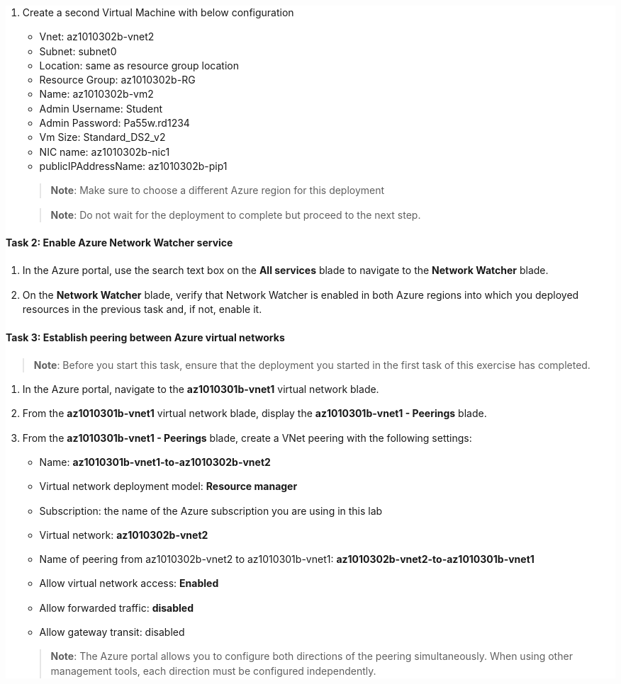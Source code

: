 1. Create a second Virtual Machine with below configuration

   - Vnet: az1010302b-vnet2
   - Subnet: subnet0
   - Location: same as resource group location
   - Resource Group: az1010302b-RG
   - Name: az1010302b-vm2
   - Admin Username: Student
   - Admin Password: Pa55w.rd1234
   - Vm Size: Standard_DS2_v2
   - NIC name: az1010302b-nic1
   - publicIPAddressName: az1010302b-pip1

   > **Note**: Make sure to choose a different Azure region for this deployment

   > **Note**: Do not wait for the deployment to complete but proceed to the next step. 


#### Task 2: Enable Azure Network Watcher service

1. In the Azure portal, use the search text box on the **All services** blade to navigate to the **Network Watcher** blade.

2. On the **Network Watcher** blade, verify that Network Watcher is enabled in both Azure regions into which you deployed resources in the previous task and, if not, enable it.


#### Task 3: Establish peering between Azure virtual networks

   > **Note**: Before you start this task, ensure that the deployment you started in the first task of this exercise has completed. 

1. In the Azure portal, navigate to the **az1010301b-vnet1** virtual network blade.

1. From the **az1010301b-vnet1** virtual network blade, display the **az1010301b-vnet1 - Peerings** blade.

1. From the **az1010301b-vnet1 - Peerings** blade, create a VNet peering with the following settings:

    - Name: **az1010301b-vnet1-to-az1010302b-vnet2**

    - Virtual network deployment model: **Resource manager**

    - Subscription: the name of the Azure subscription you are using in this lab

    - Virtual network: **az1010302b-vnet2**

    - Name of peering from az1010302b-vnet2 to az1010301b-vnet1: **az1010302b-vnet2-to-az1010301b-vnet1**

    - Allow virtual network access: **Enabled**

    - Allow forwarded traffic: **disabled**

    - Allow gateway transit: disabled

    > **Note**: The Azure portal allows you to configure both directions of the peering simultaneously. When using other management tools, each direction must be configured independently. 
